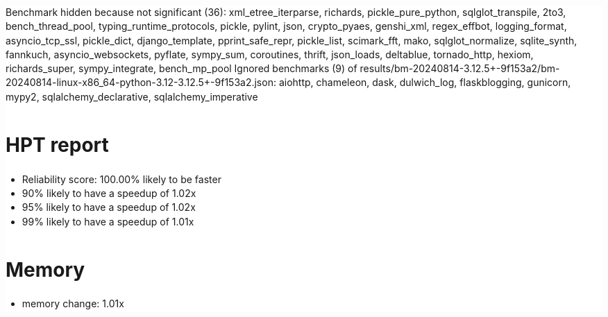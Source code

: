 Benchmark hidden because not significant (36): xml_etree_iterparse, richards, pickle_pure_python, sqlglot_transpile, 2to3, bench_thread_pool, typing_runtime_protocols, pickle, pylint, json, crypto_pyaes, genshi_xml, regex_effbot, logging_format, asyncio_tcp_ssl, pickle_dict, django_template, pprint_safe_repr, pickle_list, scimark_fft, mako, sqlglot_normalize, sqlite_synth, fannkuch, asyncio_websockets, pyflate, sympy_sum, coroutines, thrift, json_loads, deltablue, tornado_http, hexiom, richards_super, sympy_integrate, bench_mp_pool
Ignored benchmarks (9) of results/bm-20240814-3.12.5+-9f153a2/bm-20240814-linux-x86_64-python-3.12-3.12.5+-9f153a2.json: aiohttp, chameleon, dask, dulwich_log, flaskblogging, gunicorn, mypy2, sqlalchemy_declarative, sqlalchemy_imperative

# HPT report

- Reliability score: 100.00% likely to be faster
- 90% likely to have a speedup of 1.02x
- 95% likely to have a speedup of 1.02x
- 99% likely to have a speedup of 1.01x

# Memory
- memory change: 1.01x